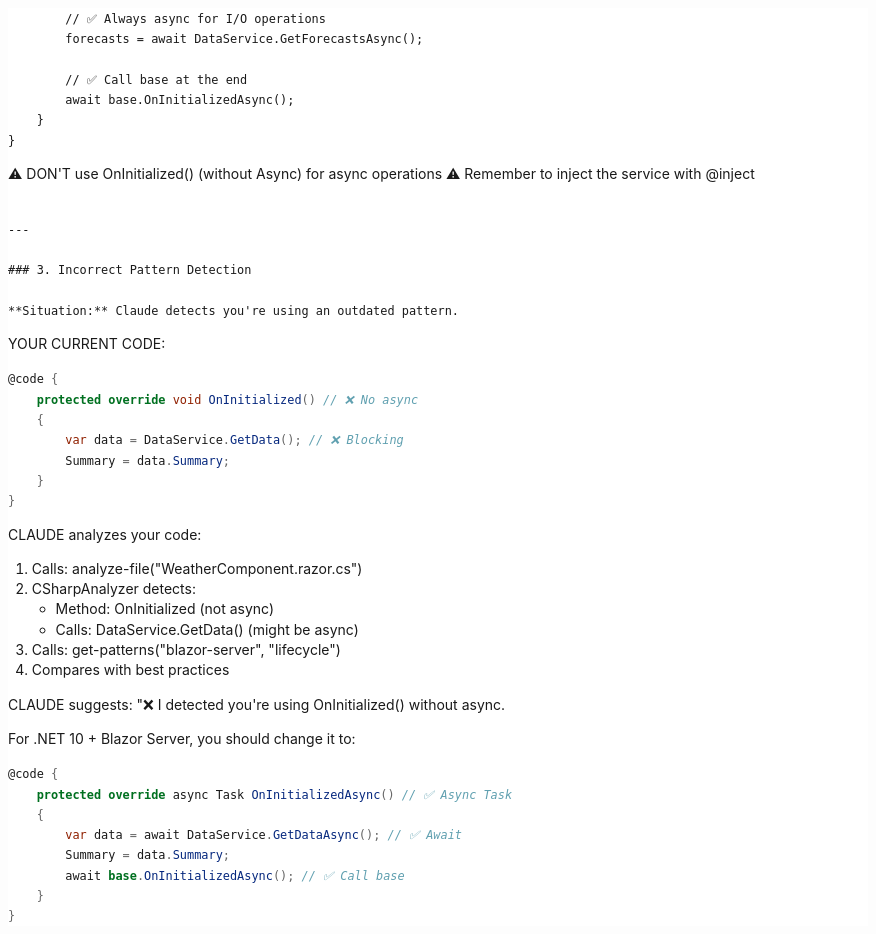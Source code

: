 ```
        // ✅ Always async for I/O operations
        forecasts = await DataService.GetForecastsAsync();

        // ✅ Call base at the end
        await base.OnInitializedAsync();
    }
}
```

⚠️ DON'T use OnInitialized() (without Async) for async operations
⚠️ Remember to inject the service with @inject
```

---

### 3. Incorrect Pattern Detection

**Situation:** Claude detects you're using an outdated pattern.

```
YOUR CURRENT CODE:
```csharp
@code {
    protected override void OnInitialized() // ❌ No async
    {
        var data = DataService.GetData(); // ❌ Blocking
        Summary = data.Summary;
    }
}
```

CLAUDE analyzes your code:
1. Calls: analyze-file("WeatherComponent.razor.cs")
2. CSharpAnalyzer detects:
   - Method: OnInitialized (not async)
   - Calls: DataService.GetData() (might be async)
3. Calls: get-patterns("blazor-server", "lifecycle")
4. Compares with best practices

CLAUDE suggests:
"❌ I detected you're using OnInitialized() without async.

For .NET 10 + Blazor Server, you should change it to:

```csharp
@code {
    protected override async Task OnInitializedAsync() // ✅ Async Task
    {
        var data = await DataService.GetDataAsync(); // ✅ Await
        Summary = data.Summary;
        await base.OnInitializedAsync(); // ✅ Call base
    }
}
```
